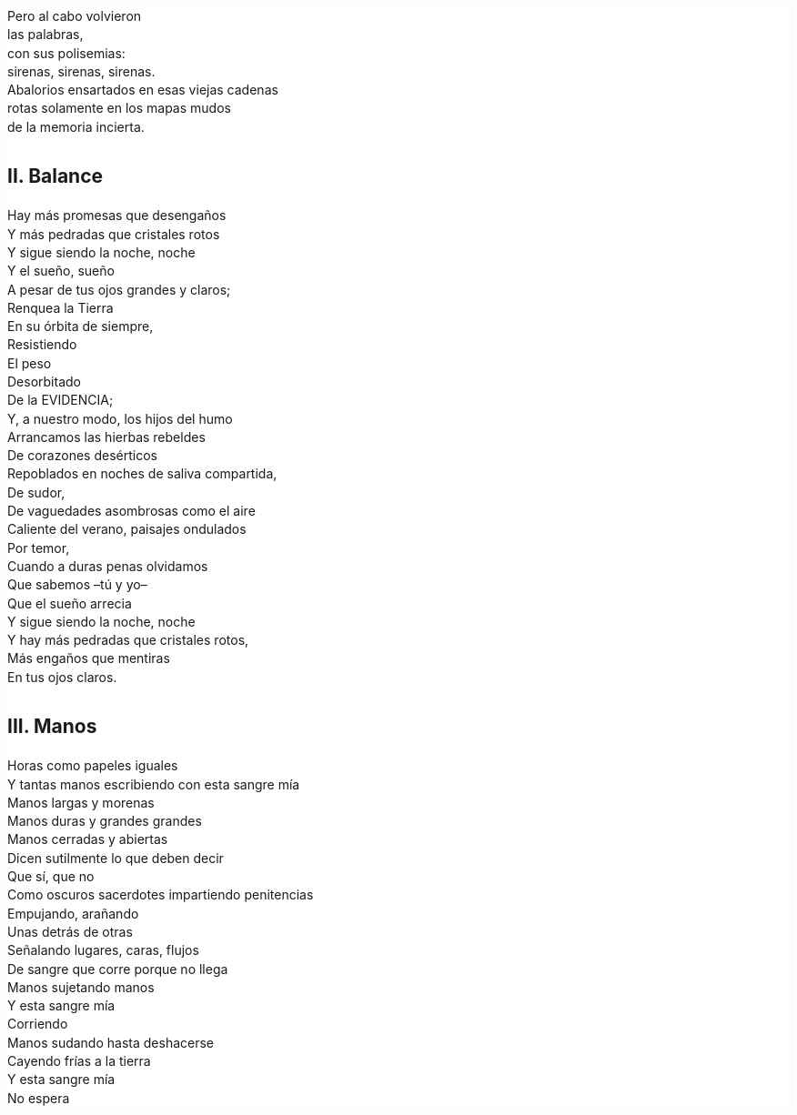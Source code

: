 Pero al cabo volvieron  
las palabras,  
con sus polisemias:  
sirenas, sirenas, sirenas.  
Abalorios ensartados en esas viejas cadenas  
rotas solamente en los mapas mudos  
de la memoria incierta.  


## II. Balance

Hay más promesas que desengaños  
Y más pedradas que cristales rotos   
Y sigue siendo la noche, noche   
Y el sueño, sueño  
A pesar de tus ojos grandes y claros;  
Renquea la Tierra  
En su órbita de siempre,   
Resistiendo  
El peso  
Desorbitado  
De la EVIDENCIA;  
Y, a nuestro modo, los hijos del humo  
Arrancamos las hierbas rebeldes  
De corazones desérticos  
Repoblados en noches de saliva compartida,  
De sudor,  
De vaguedades asombrosas como el aire  
Caliente del verano, paisajes ondulados  
Por temor,  
Cuando a duras penas olvidamos  
Que sabemos –tú y yo–  
Que el sueño arrecia  
Y sigue siendo la noche, noche  
Y hay más pedradas que cristales rotos,  
Más engaños que mentiras  
En tus ojos claros.  

## III. Manos

Horas como papeles iguales  
Y tantas manos escribiendo con esta sangre mía  
Manos largas y morenas  
Manos duras y grandes grandes  
Manos cerradas y abiertas  
Dicen sutilmente lo que deben decir  
Que sí, que no  
Como oscuros sacerdotes impartiendo penitencias  
Empujando, arañando  
Unas detrás de otras  
Señalando lugares, caras, flujos  
De sangre que corre porque no llega  
Manos sujetando manos  
Y esta sangre mía  
Corriendo  
Manos sudando hasta deshacerse  
Cayendo frías a la tierra  
Y esta sangre mía  
No espera  
